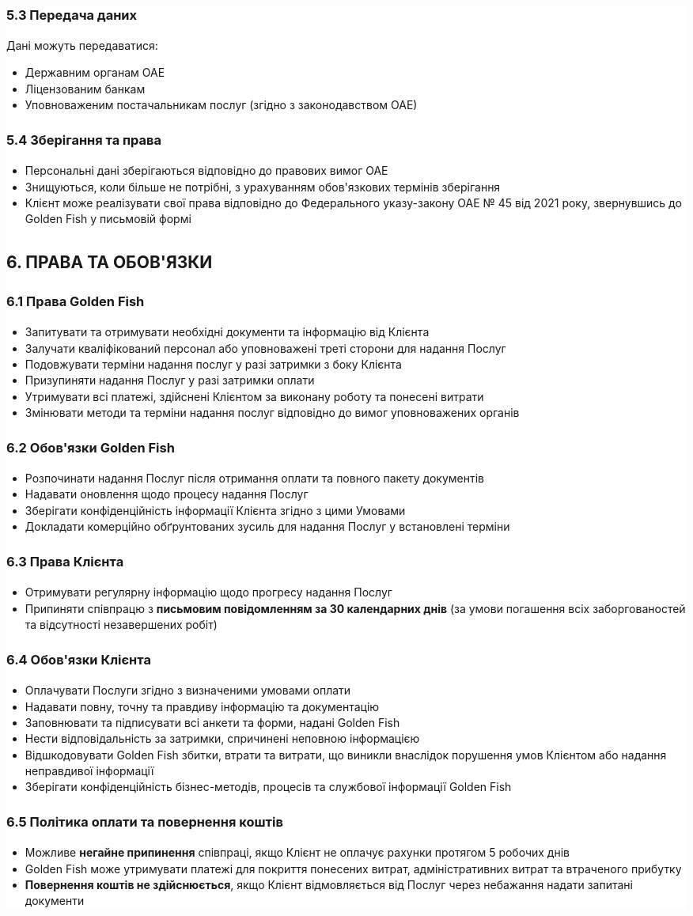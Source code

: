### 5.3 Передача даних

Дані можуть передаватися:

- Державним органам ОАЕ
- Ліцензованим банкам
- Уповноваженим постачальникам послуг (згідно з законодавством ОАЕ)

### 5.4 Зберігання та права

- Персональні дані зберігаються відповідно до правових вимог ОАЕ
- Знищуються, коли більше не потрібні, з урахуванням обов'язкових термінів зберігання
- Клієнт може реалізувати свої права відповідно до Федерального указу-закону ОАЕ № 45 від 2021 року, звернувшись до Golden Fish у письмовій формі

## 6. ПРАВА ТА ОБОВ'ЯЗКИ

### 6.1 Права Golden Fish

- Запитувати та отримувати необхідні документи та інформацію від Клієнта
- Залучати кваліфікований персонал або уповноважені треті сторони для надання Послуг
- Подовжувати терміни надання послуг у разі затримки з боку Клієнта
- Призупиняти надання Послуг у разі затримки оплати
- Утримувати всі платежі, здійснені Клієнтом за виконану роботу та понесені витрати
- Змінювати методи та терміни надання послуг відповідно до вимог уповноважених органів

### 6.2 Обов'язки Golden Fish

- Розпочинати надання Послуг після отримання оплати та повного пакету документів
- Надавати оновлення щодо процесу надання Послуг
- Зберігати конфіденційність інформації Клієнта згідно з цими Умовами
- Докладати комерційно обґрунтованих зусиль для надання Послуг у встановлені терміни

### 6.3 Права Клієнта

- Отримувати регулярну інформацію щодо прогресу надання Послуг
- Припиняти співпрацю з **письмовим повідомленням за 30 календарних днів** (за умови погашення всіх заборгованостей та відсутності незавершених робіт)

### 6.4 Обов'язки Клієнта

- Оплачувати Послуги згідно з визначеними умовами оплати
- Надавати повну, точну та правдиву інформацію та документацію
- Заповнювати та підписувати всі анкети та форми, надані Golden Fish
- Нести відповідальність за затримки, спричинені неповною інформацією
- Відшкодовувати Golden Fish збитки, втрати та витрати, що виникли внаслідок порушення умов Клієнтом або надання неправдивої інформації
- Зберігати конфіденційність бізнес-методів, процесів та службової інформації Golden Fish

### 6.5 Політика оплати та повернення коштів

- Можливе **негайне припинення** співпраці, якщо Клієнт не оплачує рахунки протягом 5 робочих днів
- Golden Fish може утримувати платежі для покриття понесених витрат, адміністративних витрат та втраченого прибутку
- **Повернення коштів не здійснюється**, якщо Клієнт відмовляється від Послуг через небажання надати запитані документи
